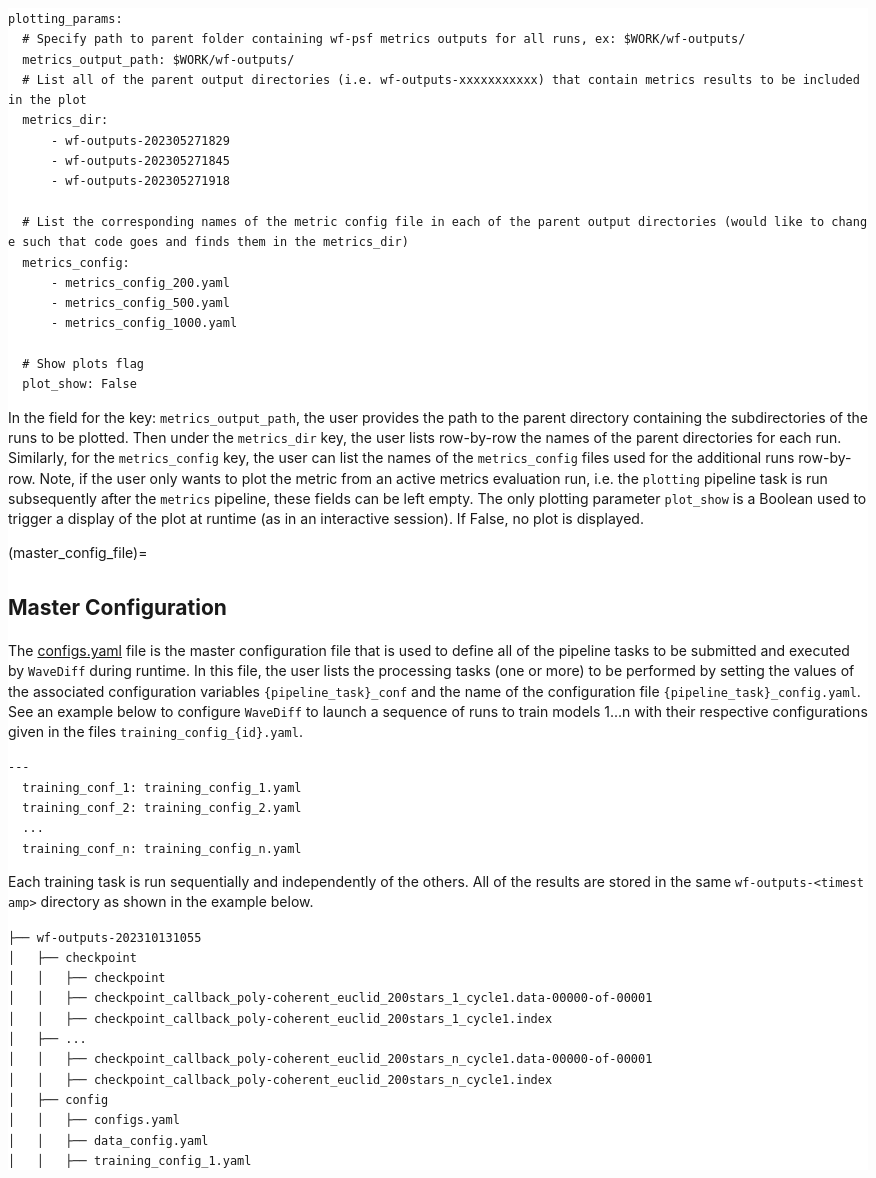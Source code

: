 ```
plotting_params:
  # Specify path to parent folder containing wf-psf metrics outputs for all runs, ex: $WORK/wf-outputs/
  metrics_output_path: $WORK/wf-outputs/
  # List all of the parent output directories (i.e. wf-outputs-xxxxxxxxxxx) that contain metrics results to be included in the plot 
  metrics_dir: 
      - wf-outputs-202305271829 
      - wf-outputs-202305271845 
      - wf-outputs-202305271918

  # List the corresponding names of the metric config file in each of the parent output directories (would like to change such that code goes and finds them in the metrics_dir)
  metrics_config: 
      - metrics_config_200.yaml
      - metrics_config_500.yaml
      - metrics_config_1000.yaml

  # Show plots flag
  plot_show: False
```
 In the field for the key: `metrics_output_path`, the user provides the path to the parent directory containing the subdirectories of the runs to be plotted.  Then under the `metrics_dir` key, the user lists row-by-row the names of the parent directories for each run.  Similarly, for the `metrics_config` key, the user can list the names of the `metrics_config` files used for the additional runs row-by-row. Note, if the user only wants to plot the metric from an active metrics evaluation run, i.e. the `plotting` pipeline task is run subsequently after the `metrics` pipeline, these fields can be left empty. The only plotting parameter `plot_show` is a Boolean used to trigger a display of the plot at runtime (as in an interactive session).  If False, no plot is displayed. 

(master_config_file)=
## Master Configuration

The [configs.yaml](https://github.com/CosmoStat/wf-psf/blob/main/config/configs.yaml) file is the master configuration file that is used to define all of the pipeline tasks to be submitted and executed by `WaveDiff` during runtime. In this file, the user lists the processing tasks (one or more) to be performed by setting the values of the associated configuration variables `{pipeline_task}_conf` and the name of the configuration file `{pipeline_task}_config.yaml`.  See an example below to configure `WaveDiff` to launch a sequence of runs to train models 1...n with their respective configurations given in the files `training_config_{id}.yaml`.

```
---
  training_conf_1: training_config_1.yaml
  training_conf_2: training_config_2.yaml
  ...
  training_conf_n: training_config_n.yaml
```
Each training task is run sequentially and independently of the others.  All of the results are stored in the same `wf-outputs-<timestamp>` directory as shown in the example below.

```
├── wf-outputs-202310131055
│   ├── checkpoint
│   │   ├── checkpoint
│   │   ├── checkpoint_callback_poly-coherent_euclid_200stars_1_cycle1.data-00000-of-00001
│   │   ├── checkpoint_callback_poly-coherent_euclid_200stars_1_cycle1.index
│   ├── ...
│   │   ├── checkpoint_callback_poly-coherent_euclid_200stars_n_cycle1.data-00000-of-00001
│   │   ├── checkpoint_callback_poly-coherent_euclid_200stars_n_cycle1.index
│   ├── config
│   │   ├── configs.yaml
│   │   ├── data_config.yaml
│   │   ├── training_config_1.yaml
```